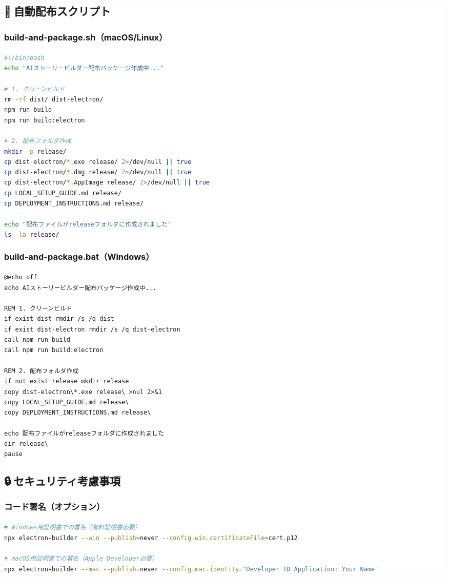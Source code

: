 ## 🚀 自動配布スクリプト

### build-and-package.sh（macOS/Linux）
```bash
#!/bin/bash
echo "AIストーリービルダー配布パッケージ作成中..."

# 1. クリーンビルド
rm -rf dist/ dist-electron/
npm run build
npm run build:electron

# 2. 配布フォルダ作成
mkdir -p release/
cp dist-electron/*.exe release/ 2>/dev/null || true
cp dist-electron/*.dmg release/ 2>/dev/null || true  
cp dist-electron/*.AppImage release/ 2>/dev/null || true
cp LOCAL_SETUP_GUIDE.md release/
cp DEPLOYMENT_INSTRUCTIONS.md release/

echo "配布ファイルがreleaseフォルダに作成されました"
ls -la release/
```

### build-and-package.bat（Windows）
```batch
@echo off
echo AIストーリービルダー配布パッケージ作成中...

REM 1. クリーンビルド
if exist dist rmdir /s /q dist
if exist dist-electron rmdir /s /q dist-electron
call npm run build
call npm run build:electron

REM 2. 配布フォルダ作成
if not exist release mkdir release
copy dist-electron\*.exe release\ >nul 2>&1
copy LOCAL_SETUP_GUIDE.md release\
copy DEPLOYMENT_INSTRUCTIONS.md release\

echo 配布ファイルがreleaseフォルダに作成されました
dir release\
pause
```

## 🔒 セキュリティ考慮事項

### コード署名（オプション）
```bash
# Windows用証明書での署名（有料証明書必要）
npx electron-builder --win --publish=never --config.win.certificateFile=cert.p12

# macOS用証明書での署名（Apple Developer必要）
npx electron-builder --mac --publish=never --config.mac.identity="Developer ID Application: Your Name"
```
